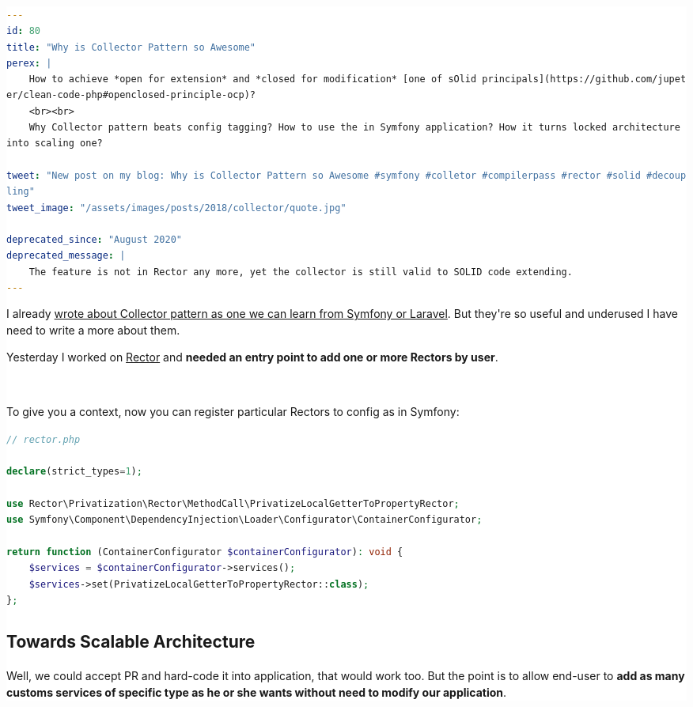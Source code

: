 ```yaml
---
id: 80
title: "Why is Collector Pattern so Awesome"
perex: |
    How to achieve *open for extension* and *closed for modification* [one of sOlid principals](https://github.com/jupeter/clean-code-php#openclosed-principle-ocp)?
    <br><br>
    Why Collector pattern beats config tagging? How to use the in Symfony application? How it turns locked architecture into scaling one?

tweet: "New post on my blog: Why is Collector Pattern so Awesome #symfony #colletor #compilerpass #rector #solid #decoupling"
tweet_image: "/assets/images/posts/2018/collector/quote.jpg"

deprecated_since: "August 2020"
deprecated_message: |
    The feature is not in Rector any more, yet the collector is still valid to SOLID code extending.
---
```


I already [wrote about Collector pattern as one we can learn from Symfony or Laravel](/blog/2017/04/14/3-symfony-and-laravel-patterns-that-make-code-easy-to-extends-without-modification/#3-like-collecting-stamps-just-on-steroids). But they're so useful and underused I have need to write a more about them.

Yesterday I worked on [Rector](https://github.com/rectorphp/rector) and **needed an entry point to add one or more Rectors by user**.

<br>

To give you a context, now you can register particular Rectors to config as in Symfony:

```php
// rector.php

declare(strict_types=1);

use Rector\Privatization\Rector\MethodCall\PrivatizeLocalGetterToPropertyRector;
use Symfony\Component\DependencyInjection\Loader\Configurator\ContainerConfigurator;

return function (ContainerConfigurator $containerConfigurator): void {
    $services = $containerConfigurator->services();
    $services->set(PrivatizeLocalGetterToPropertyRector::class);
};
```

## Towards Scalable Architecture

Well, we could accept PR and hard-code it into application, that would work too. But the point is to allow end-user to **add as many customs services of specific type as he or she wants without need to modify our application**.
